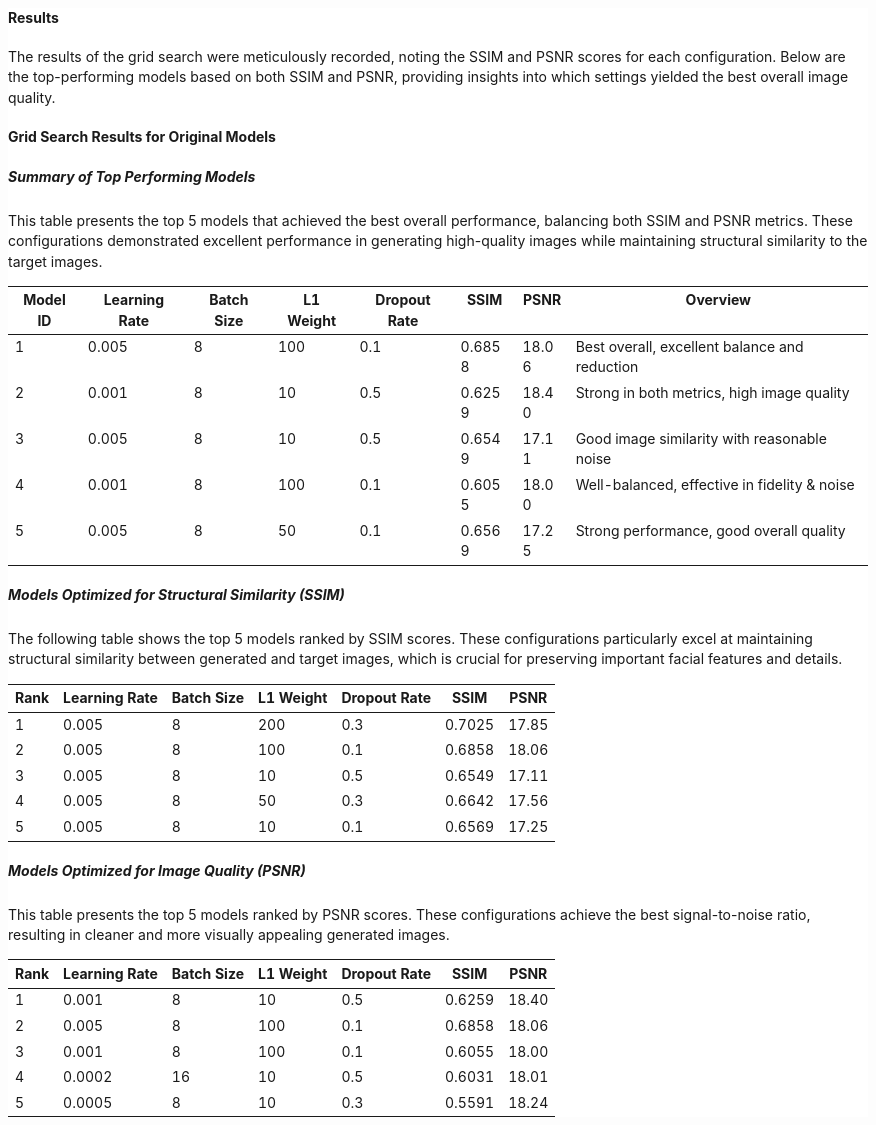 #### Results
The results of the grid search were meticulously recorded, noting the SSIM and PSNR scores for each configuration. Below are the top-performing models based on both SSIM and PSNR, providing insights into which settings yielded the best overall image quality.

#### Grid Search Results for Original Models

##### Summary of Top Performing Models
This table presents the top 5 models that achieved the best overall performance, balancing both SSIM and PSNR metrics. These configurations demonstrated excellent performance in generating high-quality images while maintaining structural similarity to the target images.

| Model ID | Learning Rate | Batch Size | L1 Weight | Dropout Rate | SSIM  | PSNR  | Overview                                      |
|----------|---------------|------------|-----------|--------------|-------|-------|----------------------------------------------|
| 1        | 0.005         | 8          | 100       | 0.1          | 0.6858| 18.06 | Best overall, excellent balance and reduction|
| 2        | 0.001         | 8          | 10        | 0.5          | 0.6259| 18.40 | Strong in both metrics, high image quality   |
| 3        | 0.005         | 8          | 10        | 0.5          | 0.6549| 17.11 | Good image similarity with reasonable noise  |
| 4        | 0.001         | 8          | 100       | 0.1          | 0.6055| 18.00 | Well-balanced, effective in fidelity & noise |
| 5        | 0.005         | 8          | 50        | 0.1          | 0.6569| 17.25 | Strong performance, good overall quality     |

##### Models Optimized for Structural Similarity (SSIM)
The following table shows the top 5 models ranked by SSIM scores. These configurations particularly excel at maintaining structural similarity between generated and target images, which is crucial for preserving important facial features and details.

| Rank | Learning Rate | Batch Size | L1 Weight | Dropout Rate | SSIM  | PSNR  |
|------|---------------|------------|-----------|--------------|-------|-------|
| 1    | 0.005         | 8          | 200       | 0.3          | 0.7025| 17.85 |
| 2    | 0.005         | 8          | 100       | 0.1          | 0.6858| 18.06 |
| 3    | 0.005         | 8          | 10        | 0.5          | 0.6549| 17.11 |
| 4    | 0.005         | 8          | 50        | 0.3          | 0.6642| 17.56 |
| 5    | 0.005         | 8          | 10        | 0.1          | 0.6569| 17.25 |

##### Models Optimized for Image Quality (PSNR)
This table presents the top 5 models ranked by PSNR scores. These configurations achieve the best signal-to-noise ratio, resulting in cleaner and more visually appealing generated images.

| Rank | Learning Rate | Batch Size | L1 Weight | Dropout Rate | SSIM  | PSNR  |
|------|---------------|------------|-----------|--------------|-------|-------|
| 1    | 0.001         | 8          | 10        | 0.5          | 0.6259| 18.40 |
| 2    | 0.005         | 8          | 100       | 0.1          | 0.6858| 18.06 |
| 3    | 0.001         | 8          | 100       | 0.1          | 0.6055| 18.00 |
| 4    | 0.0002        | 16         | 10        | 0.5          | 0.6031| 18.01 |
| 5    | 0.0005        | 8          | 10        | 0.3          | 0.5591| 18.24 |
